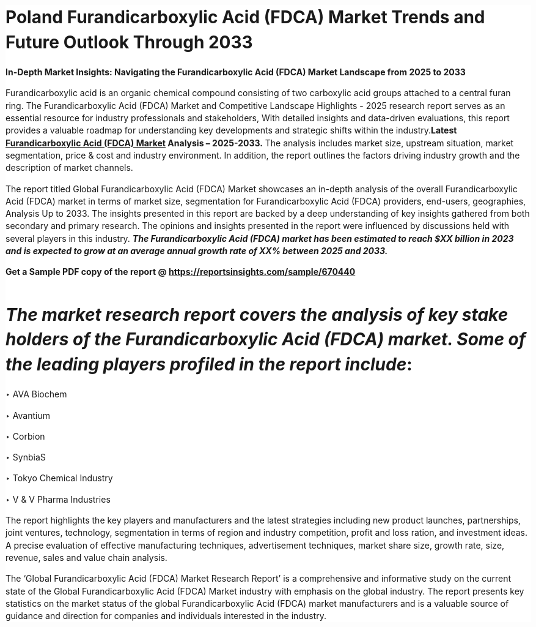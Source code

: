 # Poland Furandicarboxylic Acid (FDCA) Market Trends and Future Outlook Through 2033

<strong>In-Depth Market Insights: Navigating the Furandicarboxylic Acid (FDCA) Market Landscape from 2025 to 2033</strong></p>

Furandicarboxylic acid is an organic chemical compound consisting of two carboxylic acid groups attached to a central furan ring. The Furandicarboxylic Acid (FDCA) Market and Competitive Landscape Highlights - 2025 research report serves as an essential resource for industry professionals and stakeholders, With detailed insights and data-driven evaluations, this report provides a valuable roadmap for understanding key developments and strategic shifts within the industry.<strong>Latest <a href=https://www.reportsinsights.com/sample/670440>Furandicarboxylic Acid (FDCA) Market</a> Analysis – 2025-2033.</strong>  The analysis includes market size, upstream situation, market segmentation, price & cost and industry environment. In addition, the report outlines the factors driving industry growth and the description of market channels.

The report titled Global Furandicarboxylic Acid (FDCA) Market showcases an in-depth analysis of the overall Furandicarboxylic Acid (FDCA) market in terms of market size, segmentation for Furandicarboxylic Acid (FDCA) providers, end-users, geographies, Analysis Up to 2033. The insights presented in this report are backed by a deep understanding of key insights gathered from both secondary and primary research. The opinions and insights presented in the report were influenced by discussions held with several players in this industry. <strong><em>The Furandicarboxylic Acid (FDCA) market has been estimated to reach $XX billion in 2023 and is expected to grow at an average annual growth rate of XX% between 2025 and 2033.</em></strong>

<strong>Get a Sample PDF copy of the report @ <a href=https://reportsinsights.com/sample/670440>https://reportsinsights.com/sample/670440</a></strong>

# <strong><em>The market research report covers the analysis of key stake holders of the Furandicarboxylic Acid (FDCA) market. Some of the leading players profiled in the report include</em></strong>: 

‣ AVA Biochem

‣ Avantium

‣ Corbion

‣ SynbiaS

‣ Tokyo Chemical Industry

‣ V & V Pharma Industries

The report highlights the key players and manufacturers and the latest strategies including new product launches, partnerships, joint ventures, technology, segmentation in terms of region and industry competition, profit and loss ration, and investment ideas. A precise evaluation of effective manufacturing techniques, advertisement techniques, market share size, growth rate, size, revenue, sales and value chain analysis.

The ‘Global Furandicarboxylic Acid (FDCA) Market Research Report’ is a comprehensive and informative study on the current state of the Global Furandicarboxylic Acid (FDCA) Market industry with emphasis on the global industry. The report presents key statistics on the market status of the global Furandicarboxylic Acid (FDCA) market manufacturers and is a valuable source of guidance and direction for companies and individuals interested in the industry.
